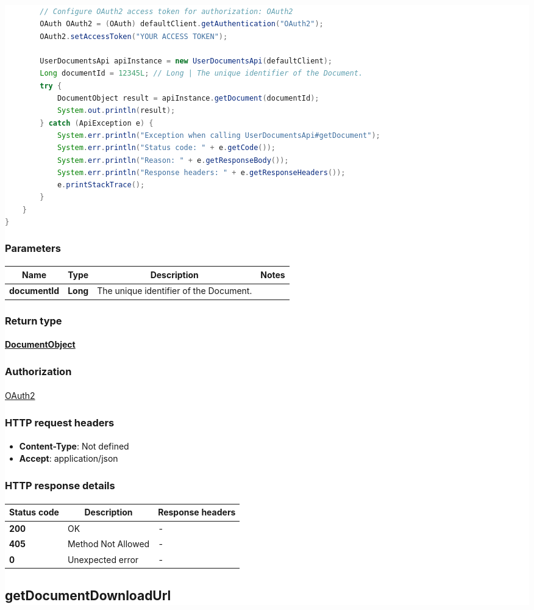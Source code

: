 ```java
        // Configure OAuth2 access token for authorization: OAuth2
        OAuth OAuth2 = (OAuth) defaultClient.getAuthentication("OAuth2");
        OAuth2.setAccessToken("YOUR ACCESS TOKEN");

        UserDocumentsApi apiInstance = new UserDocumentsApi(defaultClient);
        Long documentId = 12345L; // Long | The unique identifier of the Document.
        try {
            DocumentObject result = apiInstance.getDocument(documentId);
            System.out.println(result);
        } catch (ApiException e) {
            System.err.println("Exception when calling UserDocumentsApi#getDocument");
            System.err.println("Status code: " + e.getCode());
            System.err.println("Reason: " + e.getResponseBody());
            System.err.println("Response headers: " + e.getResponseHeaders());
            e.printStackTrace();
        }
    }
}
```

### Parameters


| Name | Type | Description  | Notes |
|------------- | ------------- | ------------- | -------------|
| **documentId** | **Long**| The unique identifier of the Document. | |

### Return type

[**DocumentObject**](DocumentObject.md)

### Authorization

[OAuth2](../README.md#OAuth2)

### HTTP request headers

- **Content-Type**: Not defined
- **Accept**: application/json


### HTTP response details
| Status code | Description | Response headers |
|-------------|-------------|------------------|
| **200** | OK |  -  |
| **405** | Method Not Allowed |  -  |
| **0** | Unexpected error |  -  |


## getDocumentDownloadUrl
